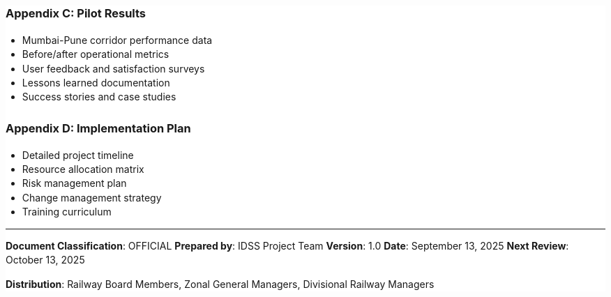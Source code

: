 ### Appendix C: Pilot Results  
- Mumbai-Pune corridor performance data
- Before/after operational metrics
- User feedback and satisfaction surveys
- Lessons learned documentation
- Success stories and case studies

### Appendix D: Implementation Plan
- Detailed project timeline
- Resource allocation matrix
- Risk management plan
- Change management strategy
- Training curriculum

---

**Document Classification**: OFFICIAL
**Prepared by**: IDSS Project Team
**Version**: 1.0
**Date**: September 13, 2025
**Next Review**: October 13, 2025

**Distribution**: Railway Board Members, Zonal General Managers, Divisional Railway Managers